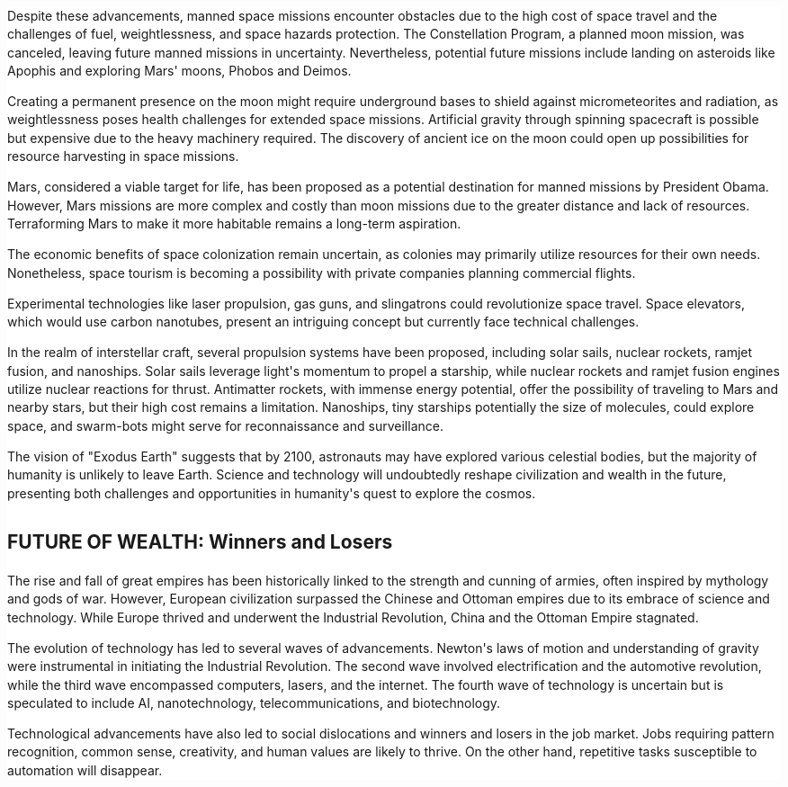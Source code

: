 Despite these advancements, manned space missions encounter obstacles due to the high cost of space travel and the challenges of fuel, weightlessness, and space hazards protection. The Constellation Program, a planned moon mission, was canceled, leaving future manned missions in uncertainty. Nevertheless, potential future missions include landing on asteroids like Apophis and exploring Mars' moons, Phobos and Deimos.

Creating a permanent presence on the moon might require underground bases to shield against micrometeorites and radiation, as weightlessness poses health challenges for extended space missions. Artificial gravity through spinning spacecraft is possible but expensive due to the heavy machinery required. The discovery of ancient ice on the moon could open up possibilities for resource harvesting in space missions.

Mars, considered a viable target for life, has been proposed as a potential destination for manned missions by President Obama. However, Mars missions are more complex and costly than moon missions due to the greater distance and lack of resources. Terraforming Mars to make it more habitable remains a long-term aspiration.

The economic benefits of space colonization remain uncertain, as colonies may primarily utilize resources for their own needs. Nonetheless, space tourism is becoming a possibility with private companies planning commercial flights.

Experimental technologies like laser propulsion, gas guns, and slingatrons could revolutionize space travel. Space elevators, which would use carbon nanotubes, present an intriguing concept but currently face technical challenges.

In the realm of interstellar craft, several propulsion systems have been proposed, including solar sails, nuclear rockets, ramjet fusion, and nanoships. Solar sails leverage light's momentum to propel a starship, while nuclear rockets and ramjet fusion engines utilize nuclear reactions for thrust. Antimatter rockets, with immense energy potential, offer the possibility of traveling to Mars and nearby stars, but their high cost remains a limitation. Nanoships, tiny starships potentially the size of molecules, could explore space, and swarm-bots might serve for reconnaissance and surveillance.

The vision of "Exodus Earth" suggests that by 2100, astronauts may have explored various celestial bodies, but the majority of humanity is unlikely to leave Earth. Science and technology will undoubtedly reshape civilization and wealth in the future, presenting both challenges and opportunities in humanity's quest to explore the cosmos.


## FUTURE OF WEALTH: Winners and Losers

The rise and fall of great empires has been historically linked to the strength and cunning of armies, often inspired by mythology and gods of war. However, European civilization surpassed the Chinese and Ottoman empires due to its embrace of science and technology. While Europe thrived and underwent the Industrial Revolution, China and the Ottoman Empire stagnated.

The evolution of technology has led to several waves of advancements. Newton's laws of motion and understanding of gravity were instrumental in initiating the Industrial Revolution. The second wave involved electrification and the automotive revolution, while the third wave encompassed computers, lasers, and the internet. The fourth wave of technology is uncertain but is speculated to include AI, nanotechnology, telecommunications, and biotechnology.

Technological advancements have also led to social dislocations and winners and losers in the job market. Jobs requiring pattern recognition, common sense, creativity, and human values are likely to thrive. On the other hand, repetitive tasks susceptible to automation will disappear.
